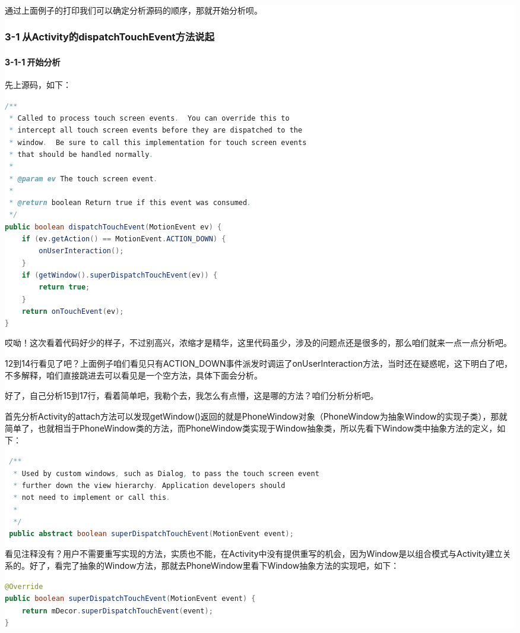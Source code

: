 通过上面例子的打印我们可以确定分析源码的顺序，那就开始分析呗。

### <a name="t5"></a>**3-1 从Activity的dispatchTouchEvent方法说起**

#### <a name="t6"></a>**3-1-1 开始分析**

先上源码，如下：
```java
/**
 * Called to process touch screen events.  You can override this to
 * intercept all touch screen events before they are dispatched to the
 * window.  Be sure to call this implementation for touch screen events
 * that should be handled normally.
 *
 * @param ev The touch screen event.
 *
 * @return boolean Return true if this event was consumed.
 */
public boolean dispatchTouchEvent(MotionEvent ev) {
    if (ev.getAction() == MotionEvent.ACTION_DOWN) {
        onUserInteraction();
    }
    if (getWindow().superDispatchTouchEvent(ev)) {
        return true;
    }
    return onTouchEvent(ev);
}
```

哎呦！这次看着代码好少的样子，不过别高兴，浓缩才是精华，这里代码虽少，涉及的问题点还是很多的，那么咱们就来一点一点分析吧。

12到14行看见了吧？上面例子咱们看见只有ACTION_DOWN事件派发时调运了onUserInteraction方法，当时还在疑惑呢，这下明白了吧，不多解释，咱们直接跳进去可以看见是一个空方法，具体下面会分析。

好了，自己分析15到17行，看着简单吧，我勒个去，我怎么有点懵，这是哪的方法？咱们分析分析吧。

首先分析Activity的attach方法可以发现getWindow()返回的就是PhoneWindow对象（PhoneWindow为抽象Window的实现子类），那就简单了，也就相当于PhoneWindow类的方法，而PhoneWindow类实现于Window抽象类，所以先看下Window类中抽象方法的定义，如下：

```java
 /**
  * Used by custom windows, such as Dialog, to pass the touch screen event
  * further down the view hierarchy. Application developers should
  * not need to implement or call this.
  *
  */
 public abstract boolean superDispatchTouchEvent(MotionEvent event);
```

看见注释没有？用户不需要重写实现的方法，实质也不能，在Activity中没有提供重写的机会，因为Window是以组合模式与Activity建立关系的。好了，看完了抽象的Window方法，那就去PhoneWindow里看下Window抽象方法的实现吧，如下：

```java
@Override
public boolean superDispatchTouchEvent(MotionEvent event) {
    return mDecor.superDispatchTouchEvent(event);
}
```
